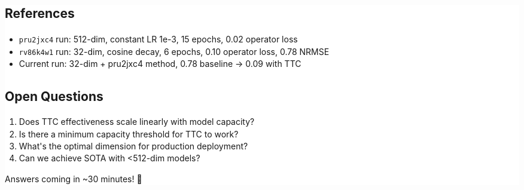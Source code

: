 ## References

- `pru2jxc4` run: 512-dim, constant LR 1e-3, 15 epochs, 0.02 operator loss
- `rv86k4w1` run: 32-dim, cosine decay, 6 epochs, 0.10 operator loss, 0.78 NRMSE
- Current run: 32-dim + pru2jxc4 method, 0.78 baseline → 0.09 with TTC

## Open Questions

1. Does TTC effectiveness scale linearly with model capacity?
2. Is there a minimum capacity threshold for TTC to work?
3. What's the optimal dimension for production deployment?
4. Can we achieve SOTA with <512-dim models?

Answers coming in ~30 minutes! 🎯

